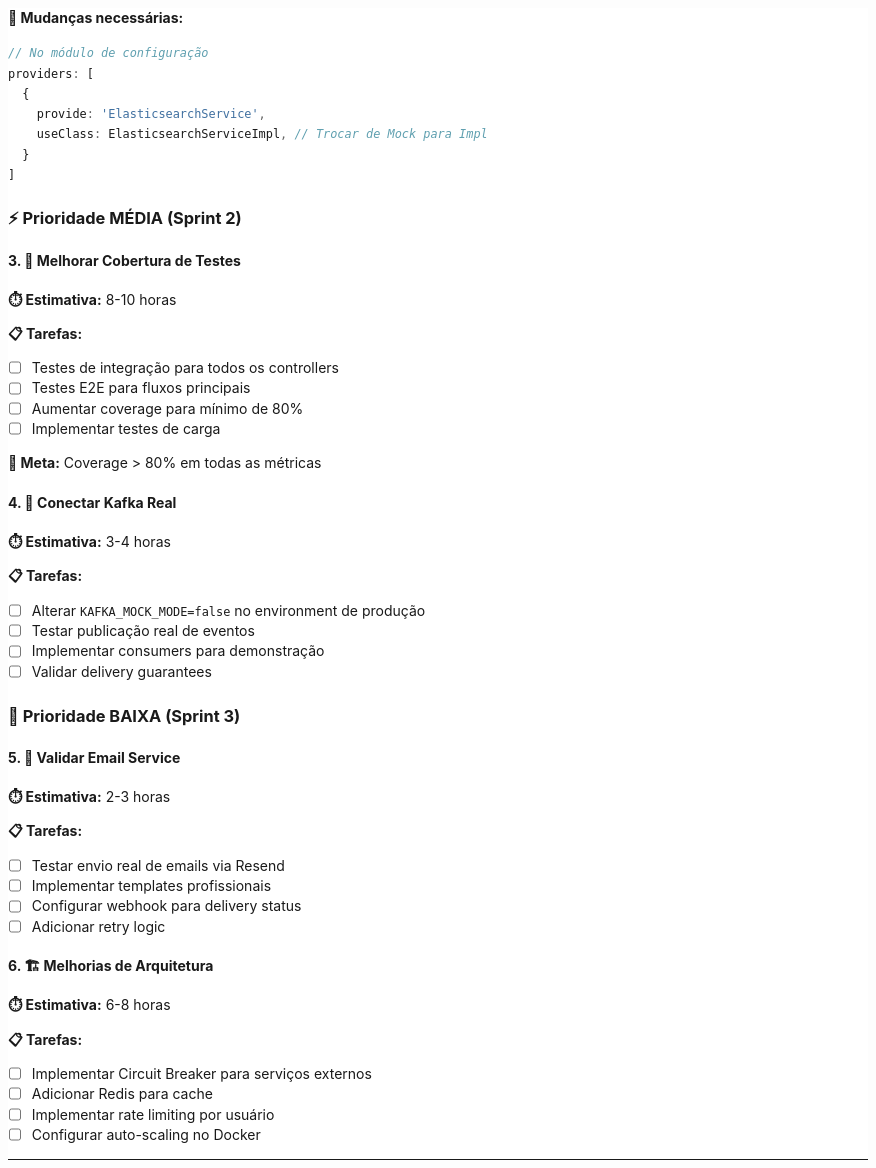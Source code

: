 **🔧 Mudanças necessárias:**
```typescript
// No módulo de configuração
providers: [
  {
    provide: 'ElasticsearchService',
    useClass: ElasticsearchServiceImpl, // Trocar de Mock para Impl
  }
]
```

### ⚡ **Prioridade MÉDIA (Sprint 2)**

#### 3. 🧪 Melhorar Cobertura de Testes
**⏱️ Estimativa:** 8-10 horas

**📋 Tarefas:**
- [ ] Testes de integração para todos os controllers
- [ ] Testes E2E para fluxos principais
- [ ] Aumentar coverage para mínimo de 80%
- [ ] Implementar testes de carga

**🎯 Meta:** Coverage > 80% em todas as métricas

#### 4. 📨 Conectar Kafka Real
**⏱️ Estimativa:** 3-4 horas

**📋 Tarefas:**
- [ ] Alterar `KAFKA_MOCK_MODE=false` no environment de produção
- [ ] Testar publicação real de eventos
- [ ] Implementar consumers para demonstração
- [ ] Validar delivery guarantees

### 🔧 **Prioridade BAIXA (Sprint 3)**

#### 5. 📧 Validar Email Service
**⏱️ Estimativa:** 2-3 horas

**📋 Tarefas:**
- [ ] Testar envio real de emails via Resend
- [ ] Implementar templates profissionais
- [ ] Configurar webhook para delivery status
- [ ] Adicionar retry logic

#### 6. 🏗️ Melhorias de Arquitetura
**⏱️ Estimativa:** 6-8 horas

**📋 Tarefas:**
- [ ] Implementar Circuit Breaker para serviços externos
- [ ] Adicionar Redis para cache
- [ ] Implementar rate limiting por usuário
- [ ] Configurar auto-scaling no Docker

---
